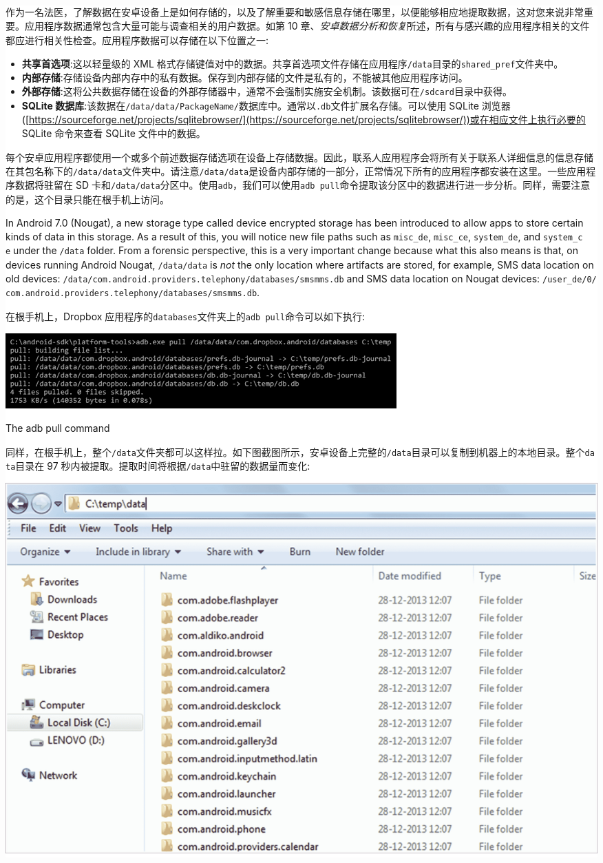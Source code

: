 作为一名法医，了解数据在安卓设备上是如何存储的，以及了解重要和敏感信息存储在哪里，以便能够相应地提取数据，这对您来说非常重要。应用程序数据通常包含大量可能与调查相关的用户数据。如第 10 章、*安卓数据分析和恢复*所述，所有与感兴趣的应用程序相关的文件都应进行相关性检查。应用程序数据可以存储在以下位置之一:

*   **共享首选项**:这以轻量级的 XML 格式存储键值对中的数据。共享首选项文件存储在应用程序`/data`目录的`shared_pref`文件夹中。
*   **内部存储**:存储设备内部内存中的私有数据。保存到内部存储的文件是私有的，不能被其他应用程序访问。
*   **外部存储**:这将公共数据存储在设备的外部存储器中，通常不会强制实施安全机制。该数据可在`/sdcard`目录中获得。
*   **SQLite 数据库**:该数据在`/data/data/PackageName/`数据库中。通常以`.db`文件扩展名存储。可以使用 SQLite 浏览器([https://sourceforge.net/projects/sqlitebrowser/](https://sourceforge.net/projects/sqlitebrowser/))或在相应文件上执行必要的 SQLite 命令来查看 SQLite 文件中的数据。

每个安卓应用程序都使用一个或多个前述数据存储选项在设备上存储数据。因此，联系人应用程序会将所有关于联系人详细信息的信息存储在其包名称下的`/data/data`文件夹中。请注意`/data/data`是设备内部存储的一部分，正常情况下所有的应用程序都安装在这里。一些应用程序数据将驻留在 SD 卡和`/data/data`分区中。使用`adb`，我们可以使用`adb pull`命令提取该分区中的数据进行进一步分析。同样，需要注意的是，这个目录只能在根手机上访问。

In Android 7.0 (Nougat), a new storage type called device encrypted storage has been introduced to allow apps to store certain kinds of data in this storage. As a result of this, you will notice new file paths such as `misc_de`, `misc_ce`, `system_de`, and `system_ce` under the `/data` folder. From a forensic perspective, this is a very important change because what this also means is that, on devices running Android Nougat, `/data/data` is *not* the only location where artifacts are stored, for example,
SMS data location on old devices: `/data/com.android.providers.telephony/databases/smsmms.db` and SMS data location on Nougat devices: `/user_de/0/com.android.providers.telephony/databases/smsmms.db`.

在根手机上，Dropbox 应用程序的`databases`文件夹上的`adb pull`命令可以如下执行:

![](img/3731c5c6-0015-457d-9ed0-ce4ae1dc9bd0.png)

The adb pull command

同样，在根手机上，整个`/data`文件夹都可以这样拉。如下图截图所示，安卓设备上完整的`/data`目录可以复制到机器上的本地目录。整个`data`目录在 97 秒内被提取。提取时间将根据`/data`中驻留的数据量而变化:

![](img/c118d6b7-a15a-42f1-9b7a-1224ace5a3a2.png)